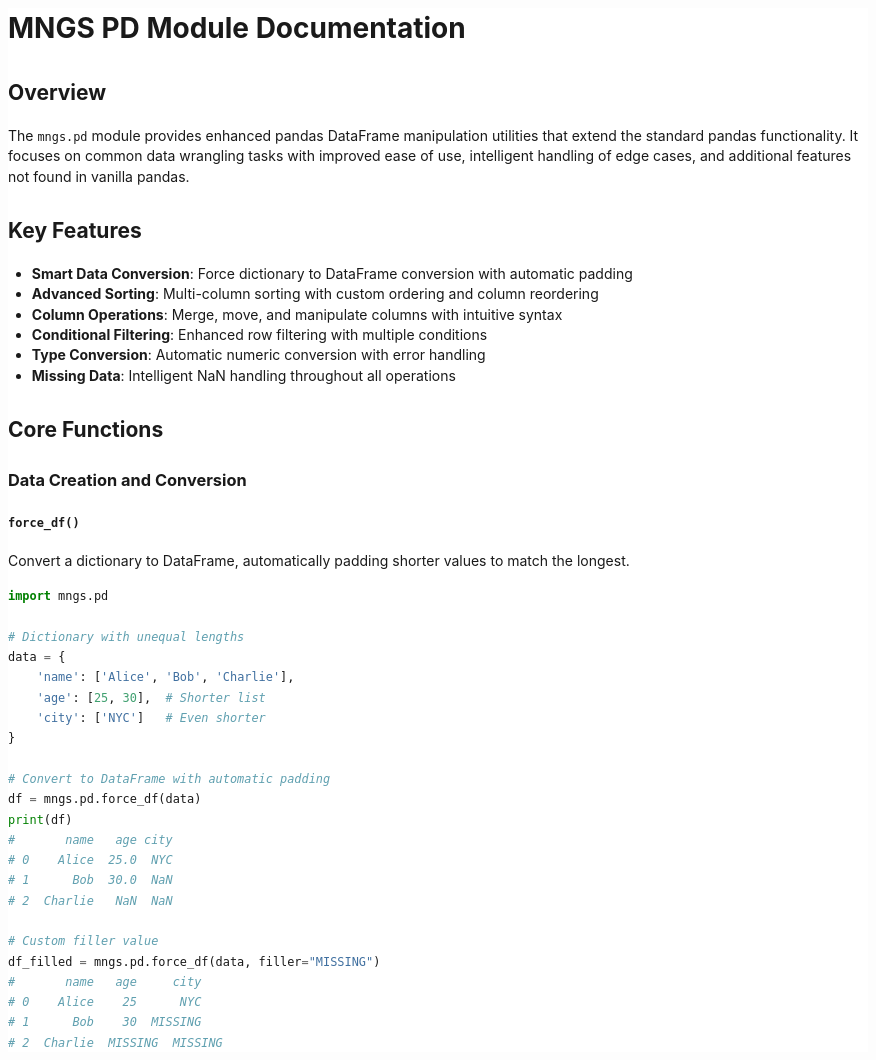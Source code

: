 # MNGS PD Module Documentation

## Overview

The `mngs.pd` module provides enhanced pandas DataFrame manipulation utilities that extend the standard pandas functionality. It focuses on common data wrangling tasks with improved ease of use, intelligent handling of edge cases, and additional features not found in vanilla pandas.

## Key Features

- **Smart Data Conversion**: Force dictionary to DataFrame conversion with automatic padding
- **Advanced Sorting**: Multi-column sorting with custom ordering and column reordering
- **Column Operations**: Merge, move, and manipulate columns with intuitive syntax
- **Conditional Filtering**: Enhanced row filtering with multiple conditions
- **Type Conversion**: Automatic numeric conversion with error handling
- **Missing Data**: Intelligent NaN handling throughout all operations

## Core Functions

### Data Creation and Conversion

#### `force_df()`
Convert a dictionary to DataFrame, automatically padding shorter values to match the longest.

```python
import mngs.pd

# Dictionary with unequal lengths
data = {
    'name': ['Alice', 'Bob', 'Charlie'],
    'age': [25, 30],  # Shorter list
    'city': ['NYC']   # Even shorter
}

# Convert to DataFrame with automatic padding
df = mngs.pd.force_df(data)
print(df)
#       name   age city
# 0    Alice  25.0  NYC
# 1      Bob  30.0  NaN
# 2  Charlie   NaN  NaN

# Custom filler value
df_filled = mngs.pd.force_df(data, filler="MISSING")
#       name   age     city
# 0    Alice    25      NYC
# 1      Bob    30  MISSING
# 2  Charlie  MISSING  MISSING
```
